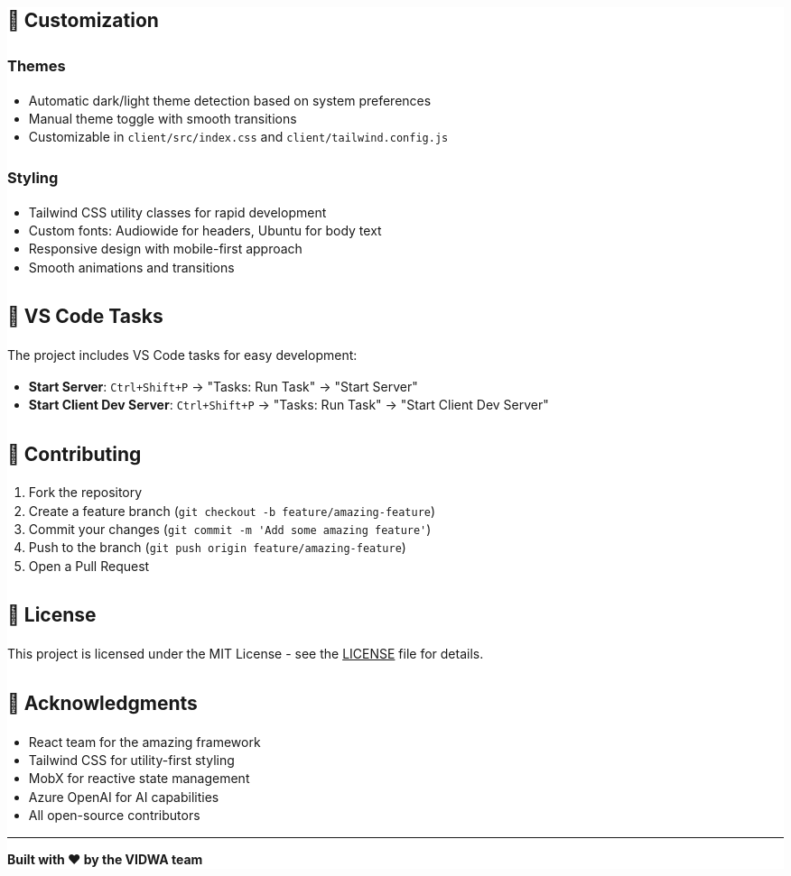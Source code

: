 ## 🎨 Customization

### Themes

- Automatic dark/light theme detection based on system preferences
- Manual theme toggle with smooth transitions
- Customizable in `client/src/index.css` and `client/tailwind.config.js`

### Styling

- Tailwind CSS utility classes for rapid development
- Custom fonts: Audiowide for headers, Ubuntu for body text
- Responsive design with mobile-first approach
- Smooth animations and transitions

## 📱 VS Code Tasks

The project includes VS Code tasks for easy development:

- **Start Server**: `Ctrl+Shift+P` → "Tasks: Run Task" → "Start Server"
- **Start Client Dev Server**: `Ctrl+Shift+P` → "Tasks: Run Task" → "Start Client Dev Server"

## 🤝 Contributing

1. Fork the repository
2. Create a feature branch (`git checkout -b feature/amazing-feature`)
3. Commit your changes (`git commit -m 'Add some amazing feature'`)
4. Push to the branch (`git push origin feature/amazing-feature`)
5. Open a Pull Request

## 📄 License

This project is licensed under the MIT License - see the [LICENSE](LICENSE) file for details.

## 🙏 Acknowledgments

- React team for the amazing framework
- Tailwind CSS for utility-first styling
- MobX for reactive state management
- Azure OpenAI for AI capabilities
- All open-source contributors

---

**Built with ❤️ by the VIDWA team**

